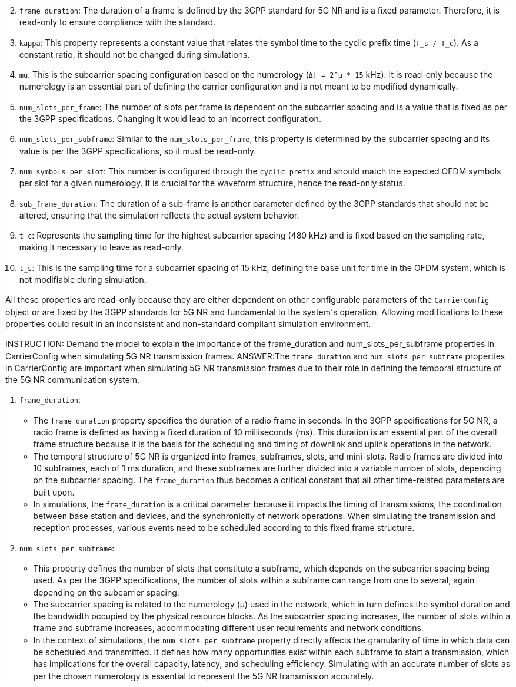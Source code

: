 2. `frame_duration`: The duration of a frame is defined by the 3GPP standard for 5G NR and is a fixed parameter. Therefore, it is read-only to ensure compliance with the standard.

3. `kappa`: This property represents a constant value that relates the symbol time to the cyclic prefix time (`T_s / T_c`). As a constant ratio, it should not be changed during simulations.

4. `mu`: This is the subcarrier spacing configuration based on the numerology (`Δf = 2^μ * 15` kHz). It is read-only because the numerology is an essential part of defining the carrier configuration and is not meant to be modified dynamically.

5. `num_slots_per_frame`: The number of slots per frame is dependent on the subcarrier spacing and is a value that is fixed as per the 3GPP specifications. Changing it would lead to an incorrect configuration.

6. `num_slots_per_subframe`: Similar to the `num_slots_per_frame`, this property is determined by the subcarrier spacing and its value is per the 3GPP specifications, so it must be read-only.

7. `num_symbols_per_slot`: This number is configured through the `cyclic_prefix` and should match the expected OFDM symbols per slot for a given numerology. It is crucial for the waveform structure, hence the read-only status.

8. `sub_frame_duration`: The duration of a sub-frame is another parameter defined by the 3GPP standards that should not be altered, ensuring that the simulation reflects the actual system behavior.

9. `t_c`: Represents the sampling time for the highest subcarrier spacing (480 kHz) and is fixed based on the sampling rate, making it necessary to leave as read-only.

10. `t_s`: This is the sampling time for a subcarrier spacing of 15 kHz, defining the base unit for time in the OFDM system, which is not modifiable during simulation.

All these properties are read-only because they are either dependent on other configurable parameters of the `CarrierConfig` object or are fixed by the 3GPP standards for 5G NR and fundamental to the system's operation. Allowing modifications to these properties could result in an inconsistent and non-standard compliant simulation environment.

INSTRUCTION: Demand the model to explain the importance of the frame_duration and num_slots_per_subframe properties in CarrierConfig when simulating 5G NR transmission frames.
ANSWER:The `frame_duration` and `num_slots_per_subframe` properties in CarrierConfig are important when simulating 5G NR transmission frames due to their role in defining the temporal structure of the 5G NR communication system.

1. `frame_duration`:
   - The `frame_duration` property specifies the duration of a radio frame in seconds. In the 3GPP specifications for 5G NR, a radio frame is defined as having a fixed duration of 10 milliseconds (ms). This duration is an essential part of the overall frame structure because it is the basis for the scheduling and timing of downlink and uplink operations in the network.
   - The temporal structure of 5G NR is organized into frames, subframes, slots, and mini-slots. Radio frames are divided into 10 subframes, each of 1 ms duration, and these subframes are further divided into a variable number of slots, depending on the subcarrier spacing. The `frame_duration` thus becomes a critical constant that all other time-related parameters are built upon.
   - In simulations, the `frame_duration` is a critical parameter because it impacts the timing of transmissions, the coordination between base station and devices, and the synchronicity of network operations. When simulating the transmission and reception processes, various events need to be scheduled according to this fixed frame structure.

2. `num_slots_per_subframe`:
   - This property defines the number of slots that constitute a subframe, which depends on the subcarrier spacing being used. As per the 3GPP specifications, the number of slots within a subframe can range from one to several, again depending on the subcarrier spacing.
   - The subcarrier spacing is related to the numerology (μ) used in the network, which in turn defines the symbol duration and the bandwidth occupied by the physical resource blocks. As the subcarrier spacing increases, the number of slots within a frame and subframe increases, accommodating different user requirements and network conditions.
   - In the context of simulations, the `num_slots_per_subframe` property directly affects the granularity of time in which data can be scheduled and transmitted. It defines how many opportunities exist within each subframe to start a transmission, which has implications for the overall capacity, latency, and scheduling efficiency. Simulating with an accurate number of slots as per the chosen numerology is essential to represent the 5G NR transmission accurately.
